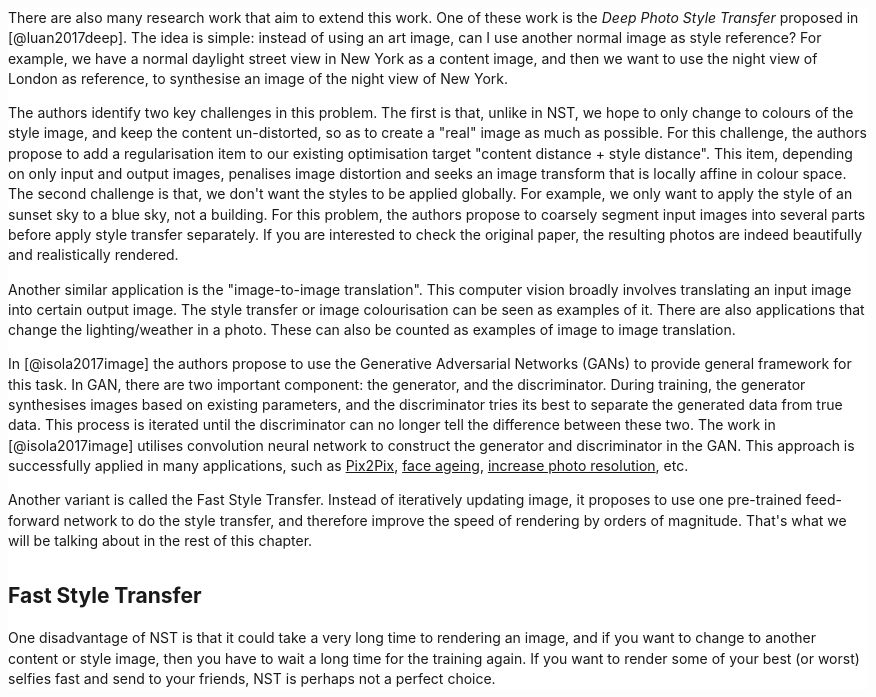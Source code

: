 There are also many research work that aim to extend this work.
One of these work is the *Deep Photo Style Transfer* proposed in [@luan2017deep].
The idea is simple: instead of using an art image, can I use another normal image as style reference?
For example, we have a normal daylight street view in New York as a content image, and then we want to use the night view of London as reference, to synthesise an image of the night view of New York.

The authors identify two key challenges in this problem.
The first is that, unlike in NST, we hope to only  change to colours of the style image, and keep the content un-distorted, so as to create a "real" image as much as possible.
For this challenge, the authors propose to add a regularisation item to our existing optimisation target "content distance + style distance".
This item, depending on only input and output images, penalises image distortion and seeks an image transform that is locally affine in colour space.
The second challenge is that, we don't want the styles to be applied globally.
For example, we only want to apply the style of an sunset sky to a blue sky, not a building.
For this problem, the authors propose to coarsely segment input images into several parts before apply style transfer separately.
If you are interested to check the original paper, the resulting photos are indeed beautifully and realistically rendered.

Another similar application is the "image-to-image translation".
This computer vision broadly involves translating an input image into certain output image.
The style transfer or image colourisation can be seen as examples of it.
There are also applications that change the lighting/weather in a photo. These can also be counted as examples of image to image translation.

In [@isola2017image] the authors propose to use the Generative Adversarial Networks (GANs) to provide general framework for this task.
In GAN, there are two important component: the generator, and the discriminator.
During training, the generator synthesises images based on existing parameters, and the discriminator tries its best to separate the generated data from true data.
This process is iterated until the discriminator can no longer tell the difference between these two.
The work in [@isola2017image] utilises convolution neural network to construct the generator and discriminator in the GAN.
This approach is successfully applied in many applications, such as [Pix2Pix](https://phillipi.github.io/pix2pix/), [face ageing](https://ieeexplore.ieee.org/document/8296650), [increase photo resolution](https://arxiv.org/abs/1609.04802), etc.

Another variant is called the Fast Style Transfer.
Instead of iteratively updating image, it proposes to use one pre-trained feed-forward network to do the style transfer, and therefore improve the speed of rendering by orders of magnitude.
That's what we will be talking about in the rest of this chapter.

## Fast Style Transfer

One disadvantage of NST is that it could take a very long time to rendering an image, and if you want to change to another content or style image, then you have to wait a long time for the training again.
If you want to render some of your best (or worst) selfies fast and send to your friends, NST is perhaps not a perfect choice.
